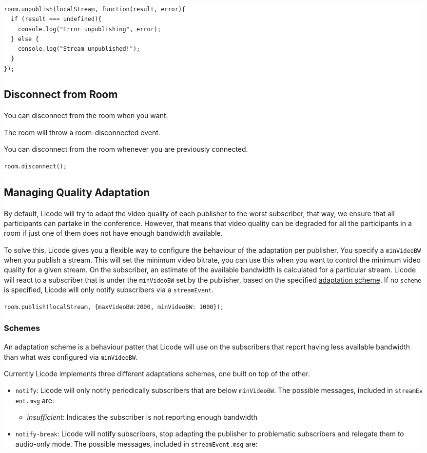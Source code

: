 ```
room.unpublish(localStream, function(result, error){
  if (result === undefined){
    console.log("Error unpublishing", error);
  } else {
    console.log("Stream unpublished!");
  }
});
```

## Disconnect from Room

You can disconnect from the room when you want.

The room will throw a room-disconnected event.

<example>
You can disconnect from the room whenever you are previously connected.
</example>

```
room.disconnect();
```

## Managing Quality Adaptation

By default, Licode will try to adapt the video quality of each publisher to the worst subscriber, that way, we ensure that all participants can partake in the conference. However, that means that video quality can be degraded for all the participants in a room if just one of them does not have enough bandwidth available.

To solve this, Licode gives you a flexible way to configure the behaviour of the adaptation per publisher. You specify a `minVideoBW` when you publish a stream. This will set the minimum video bitrate, you can use this when you want to control the minimum video quality for a given stream. On the subscriber, an estimate of the available bandwidth is calculated for a particular stream. Licode will react to a subscriber that is under the `minVideoBW` set by the publisher, based on the specified [adaptation scheme](#schemes). If no `scheme` is specified, Licode will only notify subscribers via a `streamEvent`.

```
room.publish(localStream, {maxVideoBW:2000, minVideoBW: 1000});
```

### Schemes

An adaptation scheme is a behaviour patter that Licode will use on the subscribers that report having less available bandwidth than what was configured via `minVideoBW`.

Currently Licode implements three different adaptations schemes, one built on top of the other.

- `notify`: Licode will only notify periodically subscribers that are below `minVideoBW`. The possible messages, included in `streamEvent.msg` are:
	- *insufficient*: Indicates the subscriber is not reporting enough bandwidth

- `notify-break`: Licode will notify subscribers, stop adapting the publisher to problematic subscribers and relegate them to audio-only mode. The possible messages, included in `streamEvent.msg` are:
